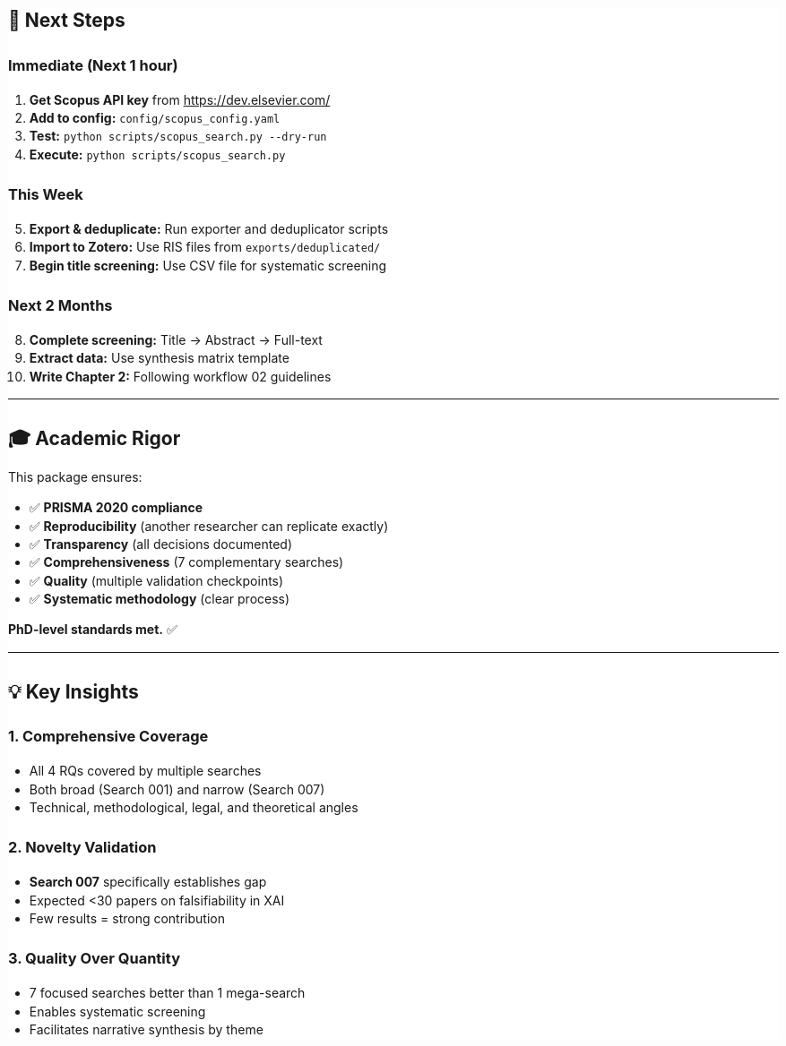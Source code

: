 
## 📖 Next Steps

### Immediate (Next 1 hour)
1. **Get Scopus API key** from https://dev.elsevier.com/
2. **Add to config:** `config/scopus_config.yaml`
3. **Test:** `python scripts/scopus_search.py --dry-run`
4. **Execute:** `python scripts/scopus_search.py`

### This Week
5. **Export & deduplicate:** Run exporter and deduplicator scripts
6. **Import to Zotero:** Use RIS files from `exports/deduplicated/`
7. **Begin title screening:** Use CSV file for systematic screening

### Next 2 Months
8. **Complete screening:** Title → Abstract → Full-text
9. **Extract data:** Use synthesis matrix template
10. **Write Chapter 2:** Following workflow 02 guidelines

---

## 🎓 Academic Rigor

This package ensures:

- ✅ **PRISMA 2020 compliance**
- ✅ **Reproducibility** (another researcher can replicate exactly)
- ✅ **Transparency** (all decisions documented)
- ✅ **Comprehensiveness** (7 complementary searches)
- ✅ **Quality** (multiple validation checkpoints)
- ✅ **Systematic methodology** (clear process)

**PhD-level standards met.** ✅

---

## 💡 Key Insights

### 1. Comprehensive Coverage
- All 4 RQs covered by multiple searches
- Both broad (Search 001) and narrow (Search 007)
- Technical, methodological, legal, and theoretical angles

### 2. Novelty Validation
- **Search 007** specifically establishes gap
- Expected <30 papers on falsifiability in XAI
- Few results = strong contribution

### 3. Quality Over Quantity
- 7 focused searches better than 1 mega-search
- Enables systematic screening
- Facilitates narrative synthesis by theme
